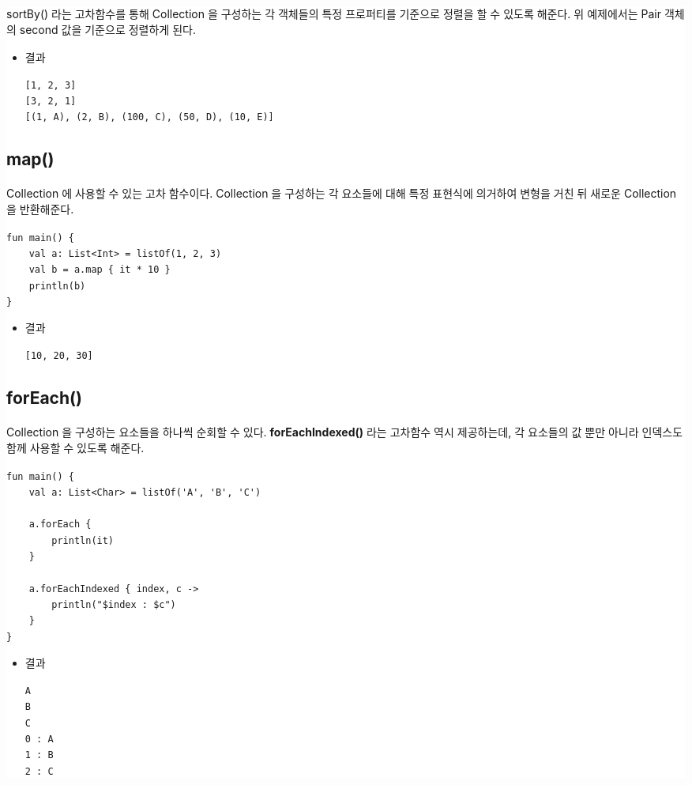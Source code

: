 sortBy() 라는 고차함수를 통해 Collection 을 구성하는 각 객체들의 특정 프로퍼티를 기준으로 정렬을 할 수 있도록 해준다. 위 예제에서는 Pair 객체의 second 값을 기준으로 정렬하게 된다.

-   결과
    
    ```
    [1, 2, 3]
    [3, 2, 1]
    [(1, A), (2, B), (100, C), (50, D), (10, E)]
    ```
    

## map()

Collection 에 사용할 수 있는 고차 함수이다. Collection 을 구성하는 각 요소들에 대해 특정 표현식에 의거하여 변형을 거친 뒤 새로운 Collection 을 반환해준다.

```
fun main() {
    val a: List<Int> = listOf(1, 2, 3)
    val b = a.map { it * 10 }
    println(b)
}
```

-   결과
    
    ```
    [10, 20, 30]
    ```
    

## forEach()

Collection 을 구성하는 요소들을 하나씩 순회할 수 있다. **forEachIndexed()** 라는 고차함수 역시 제공하는데, 각 요소들의 값 뿐만 아니라 인덱스도 함께 사용할 수 있도록 해준다.

```
fun main() {
    val a: List<Char> = listOf('A', 'B', 'C')

    a.forEach {
        println(it)
    }

    a.forEachIndexed { index, c ->
        println("$index : $c")
    }
}
```

-   결과
    
    ```
    A
    B
    C
    0 : A
    1 : B
    2 : C
    ```
    